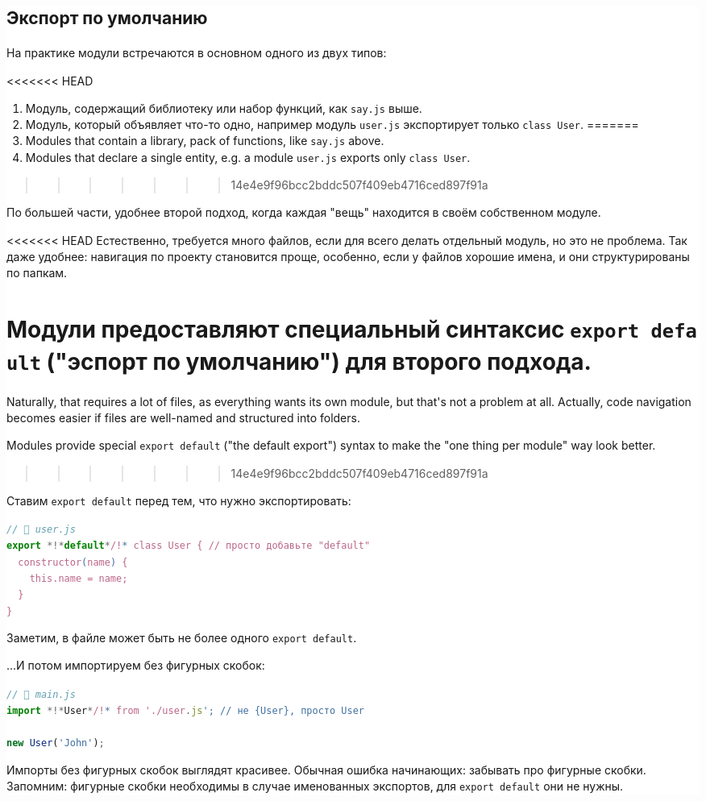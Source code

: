 ## Экспорт по умолчанию

На практике модули встречаются в основном одного из двух типов:

<<<<<<< HEAD
1. Модуль, содержащий библиотеку или набор функций, как `say.js` выше.
2. Модуль, который объявляет что-то одно, например модуль `user.js` экспортирует только `class User`.
=======
1. Modules that contain a library, pack of functions, like `say.js` above.
2. Modules that declare a single entity, e.g. a module `user.js` exports only `class User`.
>>>>>>> 14e4e9f96bcc2bddc507f409eb4716ced897f91a

По большей части, удобнее второй подход, когда каждая "вещь" находится в своём собственном модуле.

<<<<<<< HEAD
Естественно, требуется много файлов, если для всего делать отдельный модуль, но это не проблема. Так даже удобнее: навигация по проекту становится проще, особенно, если у файлов хорошие имена, и они структурированы по папкам.

Модули предоставляют специальный синтаксис `export default` ("эспорт по умолчанию") для второго подхода.
=======
Naturally, that requires a lot of files, as everything wants its own module, but that's not a problem at all. Actually, code navigation becomes easier if files are well-named and structured into folders.

Modules provide special `export default` ("the default export") syntax to make the "one thing per module" way look better.
>>>>>>> 14e4e9f96bcc2bddc507f409eb4716ced897f91a

Ставим `export default` перед тем, что нужно экспортировать:

```js
// 📁 user.js
export *!*default*/!* class User { // просто добавьте "default"
  constructor(name) {
    this.name = name;
  }
}
```

Заметим, в файле может быть не более одного `export default`.

...И потом импортируем без фигурных скобок:

```js
// 📁 main.js
import *!*User*/!* from './user.js'; // не {User}, просто User

new User('John');
```

Импорты без фигурных скобок выглядят красивее. Обычная ошибка начинающих: забывать про фигурные скобки. Запомним: фигурные скобки необходимы в случае именованных экспортов, для `export default` они не нужны.
